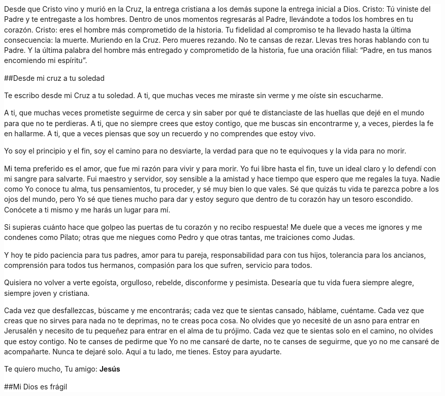 Desde que Cristo vino y murió en la Cruz, la entrega cristiana a los demás supone la entrega inicial a Dios. 
Cristo: Tú viniste del Padre y te entregaste a los hombres. Dentro de unos momentos regresarás al Padre, llevándote a todos los hombres en tu corazón.
Cristo: eres el hombre más comprometido de la historia. Tu fidelidad al compromiso te ha llevado hasta la última consecuencia: la muerte.
Muriendo en la Cruz. Pero mueres rezando. No te cansas de rezar. Llevas tres horas hablando con tu Padre.
Y la última palabra del hombre más entregado y comprometido de la historia, fue una oración filial: “Padre, en tus manos encomiendo mi espíritu”.

##Desde mi cruz a tu soledad

Te escribo desde mi Cruz a tu soledad. A ti, que muchas veces me miraste sin verme y me oíste sin escucharme.
 
A ti, que muchas veces prometiste seguirme de cerca y sin saber por qué te distanciaste de las huellas que dejé en el mundo para que no te perdieras. A ti, que no siempre crees que estoy contigo, que me buscas sin encontrarme y, a veces, pierdes la fe en hallarme. A ti, que a veces piensas que soy un recuerdo y no comprendes que estoy vivo.

Yo soy el principio y el fin, soy el camino para no desviarte, la verdad para que no te equivoques y la vida para no morir.

Mi tema preferido es el amor, que fue mi razón para vivir y para morir. Yo fui libre hasta el fin, tuve un ideal claro y lo defendí con mi sangre para salvarte. Fui maestro y servidor, soy sensible a la amistad y hace tiempo que espero que me regales la tuya. Nadie como Yo conoce tu alma, tus pensamientos, tu proceder, y sé muy bien lo que vales.
Sé que quizás tu vida te parezca pobre a los ojos del mundo, pero Yo sé que tienes mucho para dar y estoy seguro que dentro de tu corazón hay un tesoro escondido. Conócete a ti mismo y me harás un lugar para mí.

Si supieras cuánto hace que golpeo las puertas de tu corazón y no recibo respuesta! 
Me duele que a veces me ignores y me condenes como Pilato; otras que me niegues como Pedro y que otras tantas, me traiciones como Judas.

Y hoy te pido paciencia para tus padres, amor para tu pareja, responsabilidad para con tus hijos, tolerancia para los ancianos, comprensión para todos tus hermanos, compasión para los que sufren, servicio para todos.

Quisiera no volver a verte egoísta, orgulloso, rebelde, disconforme y pesimista.
Desearía que tu vida fuera siempre alegre, siempre joven y cristiana.

Cada vez que desfallezcas, búscame y me encontrarás; cada vez que te sientas cansado, háblame, cuéntame. Cada vez que creas que no sirves para nada no te deprimas, no te creas poca cosa. No olvides que yo necesité de un asno para entrar en Jerusalén y necesito de tu pequeñez para entrar en el alma de tu prójimo.
Cada vez que te sientas solo en el camino, no olvides que estoy contigo. No te canses de pedirme que Yo no me cansaré de darte, no te canses de seguirme, que yo no me cansaré de acompañarte. Nunca te dejaré solo. Aquí a tu lado, me tienes. Estoy para ayudarte.

Te quiero mucho,
Tu amigo:
**Jesús**

##Mi Dios es frágil
